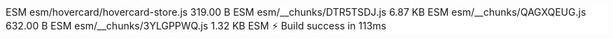 ESM esm/hovercard/hovercard-store.js          319.00 B
ESM esm/__chunks/DTR5TSDJ.js                  6.87 KB
ESM esm/__chunks/QAGXQEUG.js                  632.00 B
ESM esm/__chunks/3YLGPPWQ.js                  1.32 KB
ESM ⚡️ Build success in 113ms